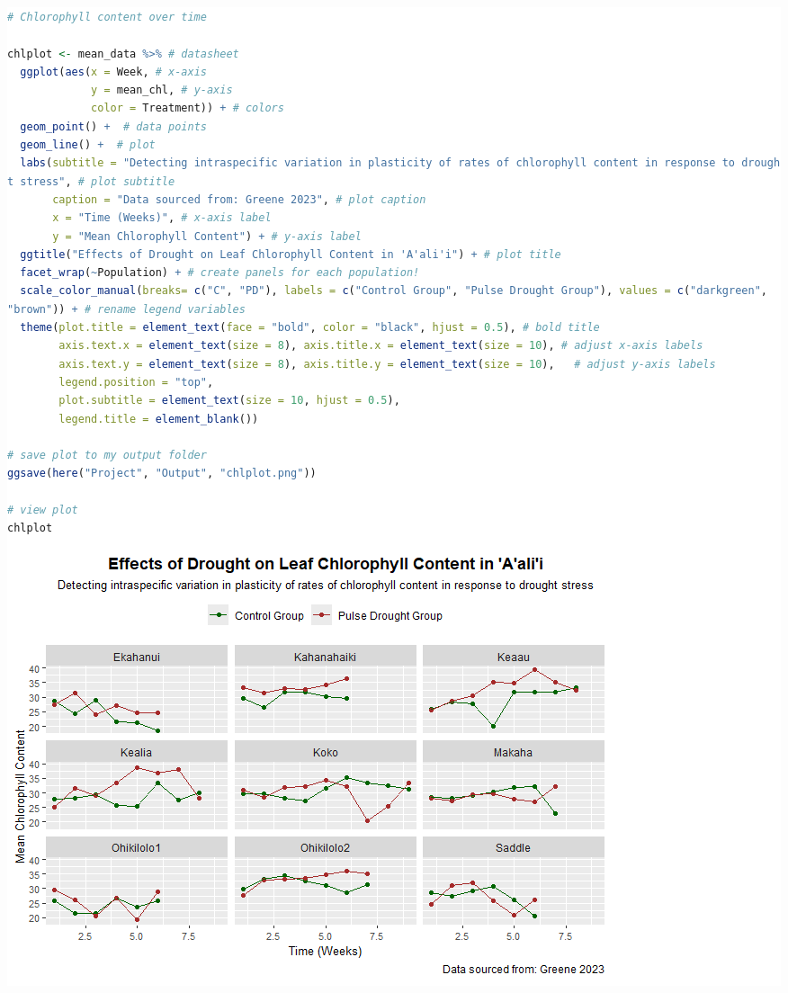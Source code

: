 ``` r
# Chlorophyll content over time

chlplot <- mean_data %>% # datasheet
  ggplot(aes(x = Week, # x-axis
             y = mean_chl, # y-axis
             color = Treatment)) + # colors
  geom_point() +  # data points
  geom_line() +  # plot
  labs(subtitle = "Detecting intraspecific variation in plasticity of rates of chlorophyll content in response to drought stress", # plot subtitle
       caption = "Data sourced from: Greene 2023", # plot caption
       x = "Time (Weeks)", # x-axis label
       y = "Mean Chlorophyll Content") + # y-axis label
  ggtitle("Effects of Drought on Leaf Chlorophyll Content in 'A'ali'i") + # plot title
  facet_wrap(~Population) + # create panels for each population!
  scale_color_manual(breaks= c("C", "PD"), labels = c("Control Group", "Pulse Drought Group"), values = c("darkgreen", "brown")) + # rename legend variables
  theme(plot.title = element_text(face = "bold", color = "black", hjust = 0.5), # bold title
        axis.text.x = element_text(size = 8), axis.title.x = element_text(size = 10), # adjust x-axis labels
        axis.text.y = element_text(size = 8), axis.title.y = element_text(size = 10),   # adjust y-axis labels
        legend.position = "top", 
        plot.subtitle = element_text(size = 10, hjust = 0.5), 
        legend.title = element_blank())

# save plot to my output folder
ggsave(here("Project", "Output", "chlplot.png")) 

# view plot
chlplot
```

![](../Output/unnamed-chunk-21-1.png)
